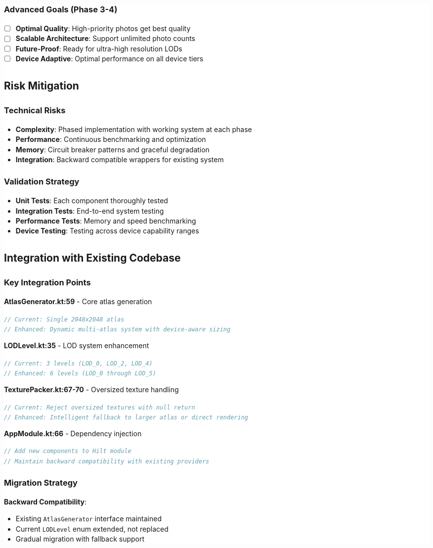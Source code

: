 ### Advanced Goals (Phase 3-4)
- [ ] **Optimal Quality**: High-priority photos get best quality
- [ ] **Scalable Architecture**: Support unlimited photo counts
- [ ] **Future-Proof**: Ready for ultra-high resolution LODs
- [ ] **Device Adaptive**: Optimal performance on all device tiers

## Risk Mitigation

### Technical Risks
- **Complexity**: Phased implementation with working system at each phase
- **Performance**: Continuous benchmarking and optimization
- **Memory**: Circuit breaker patterns and graceful degradation
- **Integration**: Backward compatible wrappers for existing system

### Validation Strategy
- **Unit Tests**: Each component thoroughly tested
- **Integration Tests**: End-to-end system testing
- **Performance Tests**: Memory and speed benchmarking
- **Device Testing**: Testing across device capability ranges

## Integration with Existing Codebase

### Key Integration Points

**AtlasGenerator.kt:59** - Core atlas generation
```kotlin
// Current: Single 2048x2048 atlas
// Enhanced: Dynamic multi-atlas system with device-aware sizing
```

**LODLevel.kt:35** - LOD system enhancement
```kotlin
// Current: 3 levels (LOD_0, LOD_2, LOD_4)
// Enhanced: 6 levels (LOD_0 through LOD_5)
```

**TexturePacker.kt:67-70** - Oversized texture handling
```kotlin
// Current: Reject oversized textures with null return
// Enhanced: Intelligent fallback to larger atlas or direct rendering
```

**AppModule.kt:66** - Dependency injection
```kotlin
// Add new components to Hilt module
// Maintain backward compatibility with existing providers
```

### Migration Strategy

**Backward Compatibility**:
- Existing `AtlasGenerator` interface maintained
- Current `LODLevel` enum extended, not replaced
- Gradual migration with fallback support
